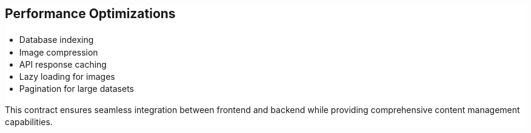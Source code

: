 ## Performance Optimizations
- Database indexing
- Image compression
- API response caching
- Lazy loading for images
- Pagination for large datasets

This contract ensures seamless integration between frontend and backend while providing comprehensive content management capabilities.